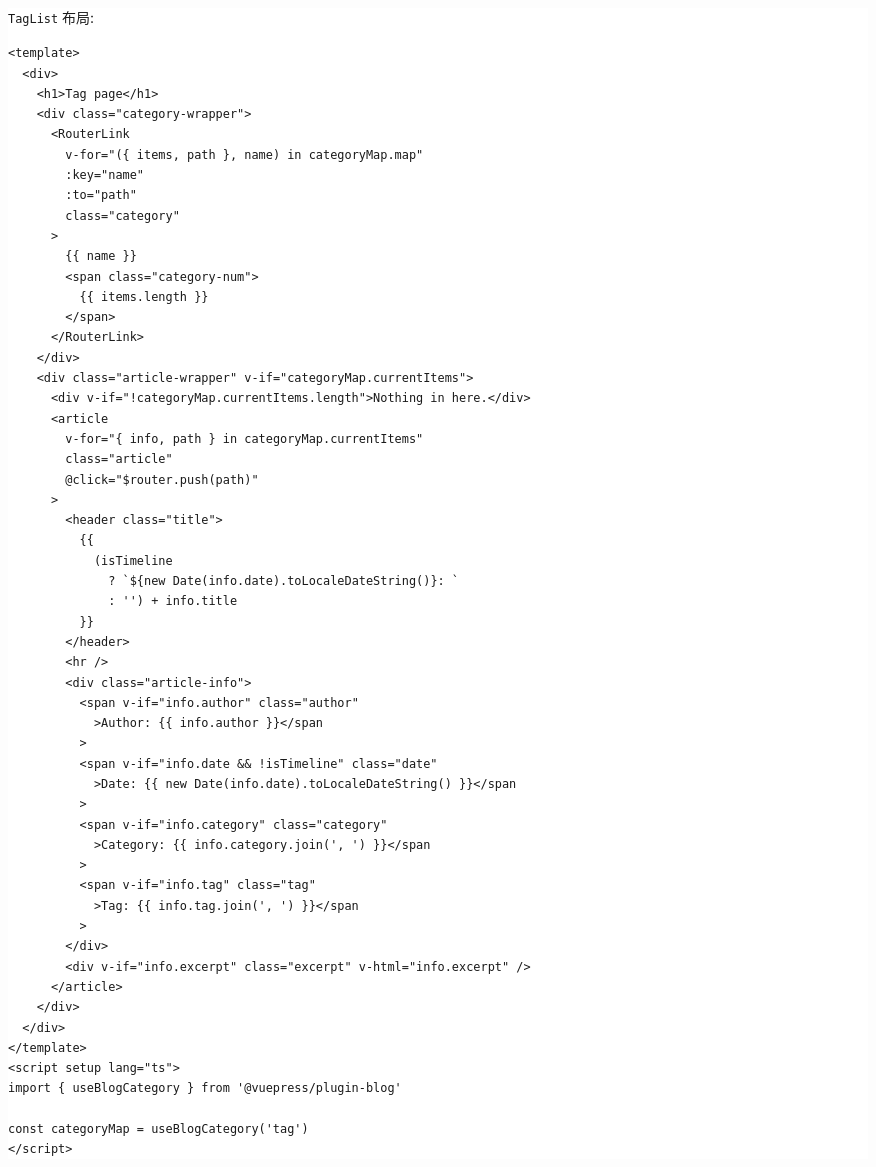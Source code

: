 `TagList` 布局:

```vue
<template>
  <div>
    <h1>Tag page</h1>
    <div class="category-wrapper">
      <RouterLink
        v-for="({ items, path }, name) in categoryMap.map"
        :key="name"
        :to="path"
        class="category"
      >
        {{ name }}
        <span class="category-num">
          {{ items.length }}
        </span>
      </RouterLink>
    </div>
    <div class="article-wrapper" v-if="categoryMap.currentItems">
      <div v-if="!categoryMap.currentItems.length">Nothing in here.</div>
      <article
        v-for="{ info, path } in categoryMap.currentItems"
        class="article"
        @click="$router.push(path)"
      >
        <header class="title">
          {{
            (isTimeline
              ? `${new Date(info.date).toLocaleDateString()}: `
              : '') + info.title
          }}
        </header>
        <hr />
        <div class="article-info">
          <span v-if="info.author" class="author"
            >Author: {{ info.author }}</span
          >
          <span v-if="info.date && !isTimeline" class="date"
            >Date: {{ new Date(info.date).toLocaleDateString() }}</span
          >
          <span v-if="info.category" class="category"
            >Category: {{ info.category.join(', ') }}</span
          >
          <span v-if="info.tag" class="tag"
            >Tag: {{ info.tag.join(', ') }}</span
          >
        </div>
        <div v-if="info.excerpt" class="excerpt" v-html="info.excerpt" />
      </article>
    </div>
  </div>
</template>
<script setup lang="ts">
import { useBlogCategory } from '@vuepress/plugin-blog'

const categoryMap = useBlogCategory('tag')
</script>
```

